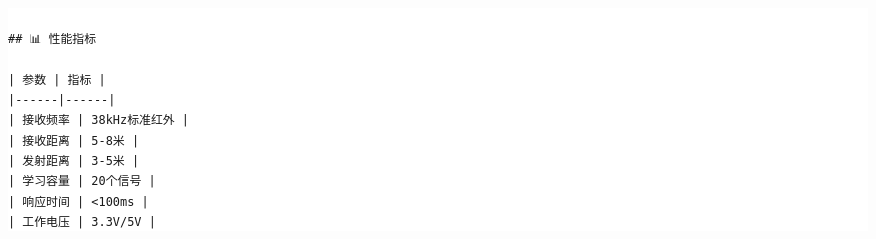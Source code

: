 ```

## 📊 性能指标

| 参数 | 指标 |
|------|------|
| 接收频率 | 38kHz标准红外 |
| 接收距离 | 5-8米 |
| 发射距离 | 3-5米 |
| 学习容量 | 20个信号 |
| 响应时间 | <100ms |
| 工作电压 | 3.3V/5V |
